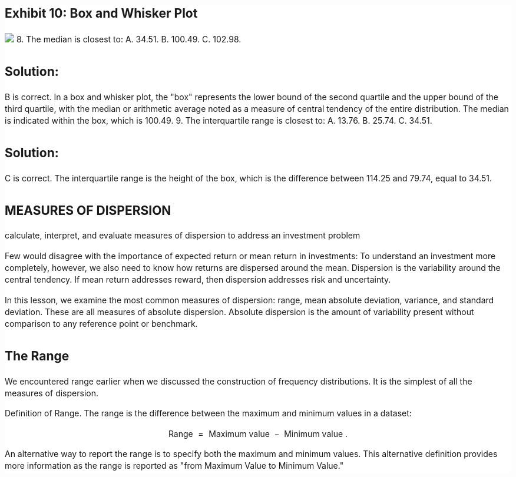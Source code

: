 ## Exhibit 10: Box and Whisker Plot

![](https://cdn.mathpix.com/cropped/2025_06_02_0ca720181f52ca11c7f4g-01.jpg?height=611&width=716&top_left_y=345&top_left_x=859)
8. The median is closest to:
A. 34.51.
B. 100.49.
C. 102.98.

## Solution:

B is correct. In a box and whisker plot, the "box" represents the lower bound of the second quartile and the upper bound of the third quartile, with the median or arithmetic average noted as a measure of central tendency of the entire distribution. The median is indicated within the box, which is 100.49.
9. The interquartile range is closest to:
A. 13.76.
B. 25.74.
C. 34.51.

## Solution:

C is correct. The interquartile range is the height of the box, which is the difference between 114.25 and 79.74, equal to 34.51.

## MEASURES OF DISPERSION

calculate, interpret, and evaluate measures of dispersion to address an investment problem

Few would disagree with the importance of expected return or mean return in investments: To understand an investment more completely, however, we also need to know how returns are dispersed around the mean. Dispersion is the variability around the central tendency. If mean return addresses reward, then dispersion addresses risk and uncertainty.

In this lesson, we examine the most common measures of dispersion: range, mean absolute deviation, variance, and standard deviation. These are all measures of absolute dispersion. Absolute dispersion is the amount of variability present without comparison to any reference point or benchmark.

## The Range

We encountered range earlier when we discussed the construction of frequency distributions. It is the simplest of all the measures of dispersion.

Definition of Range. The range is the difference between the maximum and minimum values in a dataset:

$$
\text { Range }=\text { Maximum value }- \text { Minimum value } .
$$

An alternative way to report the range is to specify both the maximum and minimum values. This alternative definition provides more information as the range is reported as "from Maximum Value to Minimum Value."
